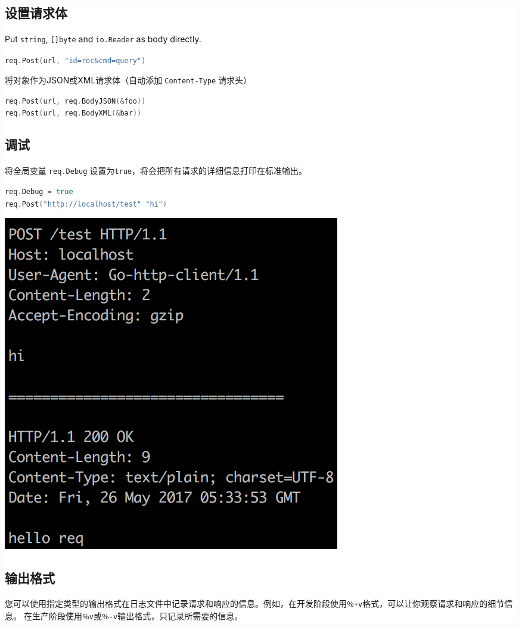 ## <a name="Set-Body">设置请求体</a>
Put `string`, `[]byte` and `io.Reader` as body directly.
``` go
req.Post(url, "id=roc&cmd=query")
```
将对象作为JSON或XML请求体（自动添加 `Content-Type` 请求头）
``` go
req.Post(url, req.BodyJSON(&foo))
req.Post(url, req.BodyXML(&bar))
```

## <a name="Debug">调试</a>
将全局变量 `req.Debug` 设置为`true`，将会把所有请求的详细信息打印在标准输出。
``` go
req.Debug = true
req.Post("http://localhost/test" "hi")
```
![post](doc/post.png)

## <a name="Format">输出格式</a>
您可以使用指定类型的输出格式在日志文件中记录请求和响应的信息。例如，在开发阶段使用`％+v`格式，可以让你观察请求和响应的细节信息。 在生产阶段使用`％v`或`％-v`输出格式，只记录所需要的信息。
